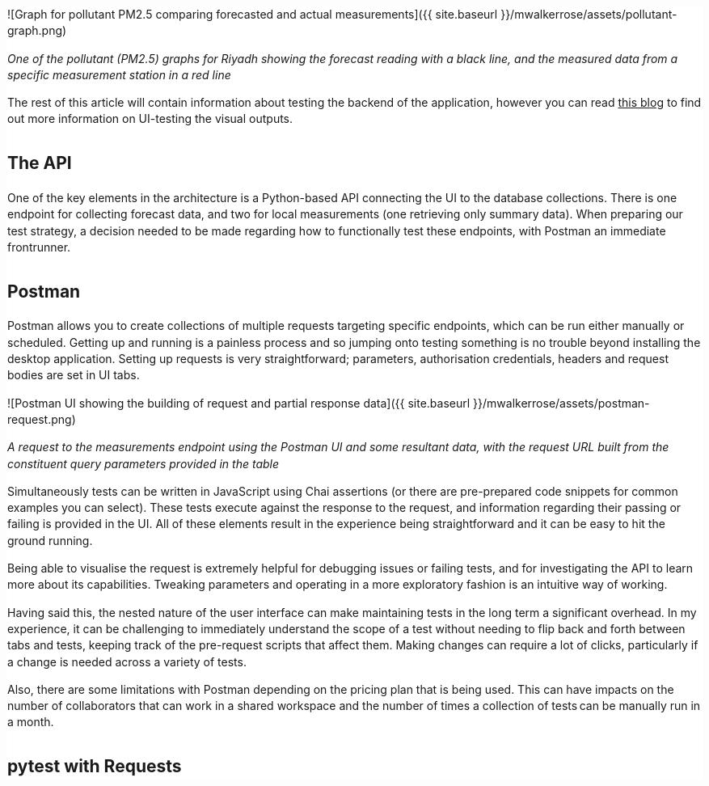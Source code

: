 ![Graph for pollutant PM2.5 comparing forecasted and actual measurements]({{ site.baseurl }}/mwalkerrose/assets/pollutant-graph.png)

*One of the pollutant (PM2.5) graphs for Riyadh showing the forecast reading with a black line, and the measured data from a specific measurement station in a red line*


The rest of this article will contain information about testing the backend of the application, however you can read [this blog](https://blog.scottlogic.com/2025/02/12/playwright-visual-testing.html) to find out more information on UI-testing the visual outputs.


## The API


One of the key elements in the architecture is a Python-based API connecting the UI to the database collections. There is one endpoint for collecting forecast data, and two for local measurements (one retrieving  only summary data). When preparing our test strategy, a decision needed to be made regarding how to functionally test  these endpoints, with Postman an immediate frontrunner.

## Postman


Postman allows you to create collections of multiple requests targeting specific endpoints, which can be run either manually or scheduled. Getting up and running is a painless process and so jumping onto testing something is no trouble beyond installing the desktop application. Setting up requests is very straightforward; parameters, authorisation credentials, headers and request bodies are set in UI tabs.


![Postman UI showing the building of request and partial response data]({{ site.baseurl }}/mwalkerrose/assets/postman-request.png)

*A request to the measurements endpoint using the Postman UI and some resultant data, with the request URL built from the constituent query parameters provided in the table*


Simultaneously tests can be written in JavaScript using Chai assertions (or there are pre-prepared code snippets for common examples you can select). These tests execute against the response to the request, and information regarding their passing or failing is provided in the UI. All of these elements result in the experience being straightforward and it can be easy to hit the ground running.

Being able to visualise the request is extremely helpful for debugging issues or failing tests, and for investigating the API to learn more about its capabilities. Tweaking parameters and operating in a more exploratory fashion is an intuitive way of working.

Having said this, the nested nature of the user interface can make maintaining tests in the long term a significant overhead. In my experience, it can be challenging to immediately understand the scope of a test without needing to flip back and forth between tabs and tests, keeping track of the pre-request scripts that affect them. Making changes can require a lot of clicks, particularly if a change is needed across a variety of tests.

Also, there are some limitations with Postman depending on the pricing plan that is being used. This can have impacts on the number of collaborators that can work in a shared workspace and the number of times a collection of tests can be manually run in a month.


## pytest with Requests
